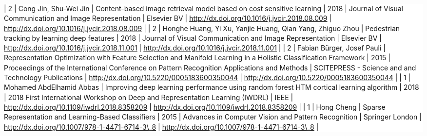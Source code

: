 | 2                                                                                                                                | Cong Jin, Shu-Wei Jin                                                                                                            | Content-based image retrieval model based on cost sensitive learning                                                                                                 | 2018                                                                                                                             | Journal of Visual Communication and Image Representation                                                                             | Elsevier BV                                                                                                                      | http://dx.doi.org/10.1016/j.jvcir.2018.08.009                                                                                    | http://dx.doi.org/10.1016/j.jvcir.2018.08.009                                                                                    |
| 2                                                                                                                                | Honghe Huang, Yi Xu, Yanjie Huang, Qian Yang, Zhiguo Zhou                                                                        | Pedestrian tracking by learning deep features                                                                                                                        | 2018                                                                                                                             | Journal of Visual Communication and Image Representation                                                                             | Elsevier BV                                                                                                                      | http://dx.doi.org/10.1016/j.jvcir.2018.11.001                                                                                    | http://dx.doi.org/10.1016/j.jvcir.2018.11.001                                                                                    |
| 2                                                                                                                                | Fabian Bürger, Josef Pauli                                                                                                       | Representation Optimization with Feature Selection and Manifold Learning in a Holistic Classification Framework                                                      | 2015                                                                                                                             | Proceedings of the International Conference on Pattern Recognition Applications and Methods                                          | SCITEPRESS - Science and and Technology Publications                                                                             | http://dx.doi.org/10.5220/0005183600350044                                                                                       | http://dx.doi.org/10.5220/0005183600350044                                                                                       |
| 1                                                                                                                                | Mohamed AbdElhamid Abbas                                                                                                         | Improving deep learning performance using random forest HTM cortical learning algorithm                                                                              | 2018                                                                                                                             | 2018 First International Workshop on Deep and Representation Learning (IWDRL)                                                        | IEEE                                                                                                                             | http://dx.doi.org/10.1109/iwdrl.2018.8358209                                                                                     | http://dx.doi.org/10.1109/iwdrl.2018.8358209                                                                                     |
| 1                                                                                                                                | Hong Cheng                                                                                                                       | Sparse Representation and Learning-Based Classifiers                                                                                                                 | 2015                                                                                                                             | Advances in Computer Vision and Pattern Recognition                                                                                  | Springer London                                                                                                                  | http://dx.doi.org/10.1007/978-1-4471-6714-3\_8                                                                                   | http://dx.doi.org/10.1007/978-1-4471-6714-3\_8                                                                                   |